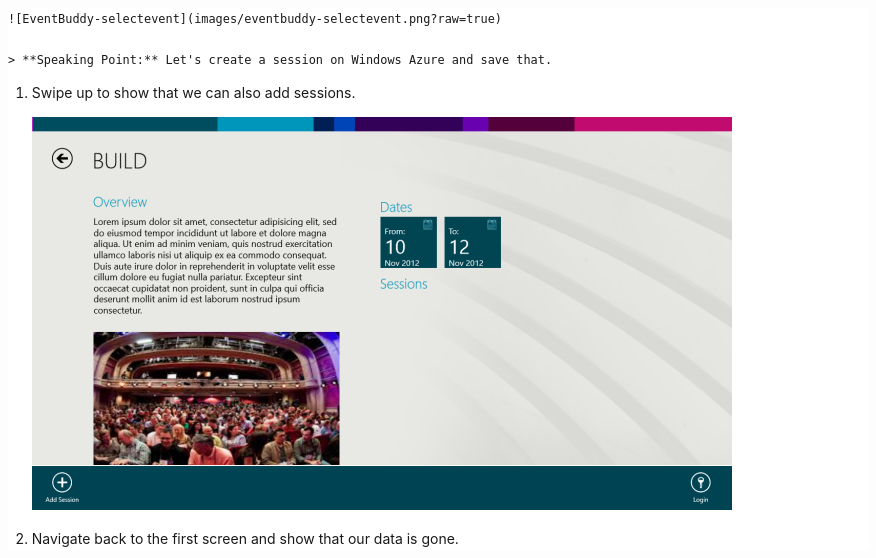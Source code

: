 	![EventBuddy-selectevent](images/eventbuddy-selectevent.png?raw=true)

	> **Speaking Point:** Let's create a session on Windows Azure and save that.

1. Swipe up to show that we can also add sessions.

	![EventBuddy-sessions-commandbar](images/eventbuddy-sessions-commandbar.png?raw=true)

1. Navigate back to the first screen and show that our data is gone.
	